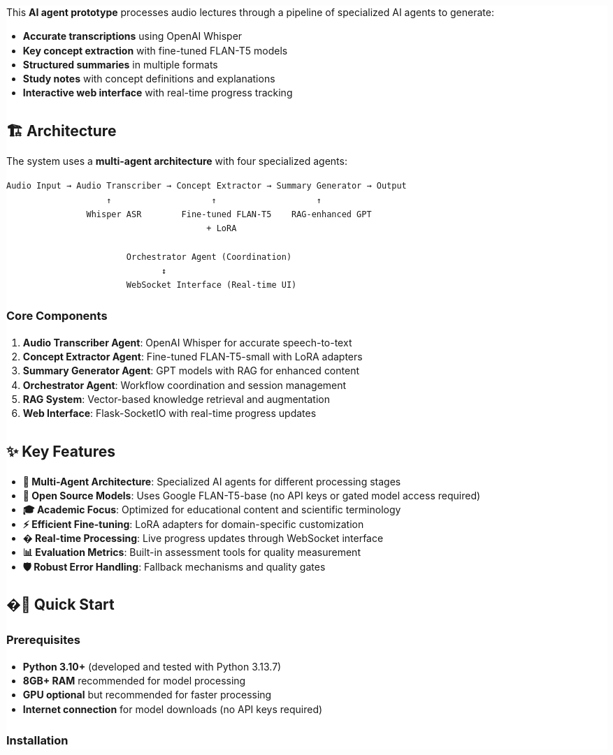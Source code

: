 This **AI agent prototype** processes audio lectures through a pipeline of specialized AI agents to generate:
- **Accurate transcriptions** using OpenAI Whisper
- **Key concept extraction** with fine-tuned FLAN-T5 models
- **Structured summaries** in multiple formats
- **Study notes** with concept definitions and explanations
- **Interactive web interface** with real-time progress tracking
## 🏗️ Architecture

The system uses a **multi-agent architecture** with four specialized agents:

```
Audio Input → Audio Transcriber → Concept Extractor → Summary Generator → Output
                    ↑                    ↑                    ↑
                Whisper ASR        Fine-tuned FLAN-T5    RAG-enhanced GPT
                                        + LoRA
                
                        Orchestrator Agent (Coordination)
                               ↕️
                        WebSocket Interface (Real-time UI)
```

### Core Components

1. **Audio Transcriber Agent**: OpenAI Whisper for accurate speech-to-text
2. **Concept Extractor Agent**: Fine-tuned FLAN-T5-small with LoRA adapters
3. **Summary Generator Agent**: GPT models with RAG for enhanced content
4. **Orchestrator Agent**: Workflow coordination and session management
5. **RAG System**: Vector-based knowledge retrieval and augmentation
6. **Web Interface**: Flask-SocketIO with real-time progress updates

## ✨ Key Features

- **🤖 Multi-Agent Architecture**: Specialized AI agents for different processing stages
- **📂 Open Source Models**: Uses Google FLAN-T5-base (no API keys or gated model access required)
- **🎓 Academic Focus**: Optimized for educational content and scientific terminology
- **⚡ Efficient Fine-tuning**: LoRA adapters for domain-specific customization
- **� Real-time Processing**: Live progress updates through WebSocket interface
- **📊 Evaluation Metrics**: Built-in assessment tools for quality measurement
- **🛡️ Robust Error Handling**: Fallback mechanisms and quality gates

## �🚀 Quick Start

### Prerequisites

- **Python 3.10+** (developed and tested with Python 3.13.7)
- **8GB+ RAM** recommended for model processing
- **GPU optional** but recommended for faster processing
- **Internet connection** for model downloads (no API keys required)

### Installation
